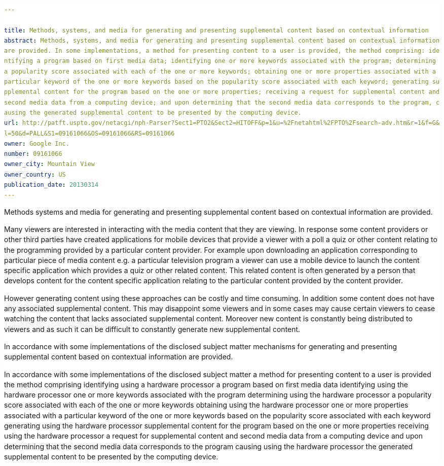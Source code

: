 ```yaml
---

title: Methods, systems, and media for generating and presenting supplemental content based on contextual information
abstract: Methods, systems, and media for generating and presenting supplemental content based on contextual information are provided. In some implementations, a method for presenting content to a user is provided, the method comprising: identifying a program based on first media data; identifying one or more keywords associated with the program; determining a popularity score associated with each of the one or more keywords; obtaining one or more properties associated with a particular keyword of the one or more keywords based on the popularity score associated with each keyword; generating supplemental content for the program based on the one or more properties; receiving a request for supplemental content and second media data from a computing device; and upon determining that the second media data corresponds to the program, causing the generated supplemental content to be presented by the computing device.
url: http://patft.uspto.gov/netacgi/nph-Parser?Sect1=PTO2&Sect2=HITOFF&p=1&u=%2Fnetahtml%2FPTO%2Fsearch-adv.htm&r=1&f=G&l=50&d=PALL&S1=09161066&OS=09161066&RS=09161066
owner: Google Inc.
number: 09161066
owner_city: Mountain View
owner_country: US
publication_date: 20130314
---
```

Methods systems and media for generating and presenting supplemental content based on contextual information are provided.

Many viewers are interested in interacting with the media content that they are viewing. In response some content providers or other third parties have created applications for mobile devices that provide a viewer with a poll a quiz or other content relating to the programming provided by a particular content provider. For example upon downloading an application corresponding to particular piece of media content e.g. a particular television program a viewer can use a mobile device to launch the content specific application which provides a quiz or other related content. This related content is often generated by a person that develops content for the content specific application relating to the particular content provided by the content provider.

However generating content using these approaches can be costly and time consuming. In addition some content does not have any associated supplemental content. This may disappoint some viewers and in some cases may cause certain viewers to cease watching the content that lacks associated supplemental content. Moreover new content is constantly being distributed to viewers and as such it can be difficult to constantly generate new supplemental content.

In accordance with some implementations of the disclosed subject matter mechanisms for generating and presenting supplemental content based on contextual information are provided.

In accordance with some implementations of the disclosed subject matter a method for presenting content to a user is provided the method comprising identifying using a hardware processor a program based on first media data identifying using the hardware processor one or more keywords associated with the program determining using the hardware processor a popularity score associated with each of the one or more keywords obtaining using the hardware processor one or more properties associated with a particular keyword of the one or more keywords based on the popularity score associated with each keyword generating using the hardware processor supplemental content for the program based on the one or more properties receiving using the hardware processor a request for supplemental content and second media data from a computing device and upon determining that the second media data corresponds to the program causing using the hardware processor the generated supplemental content to be presented by the computing device.
